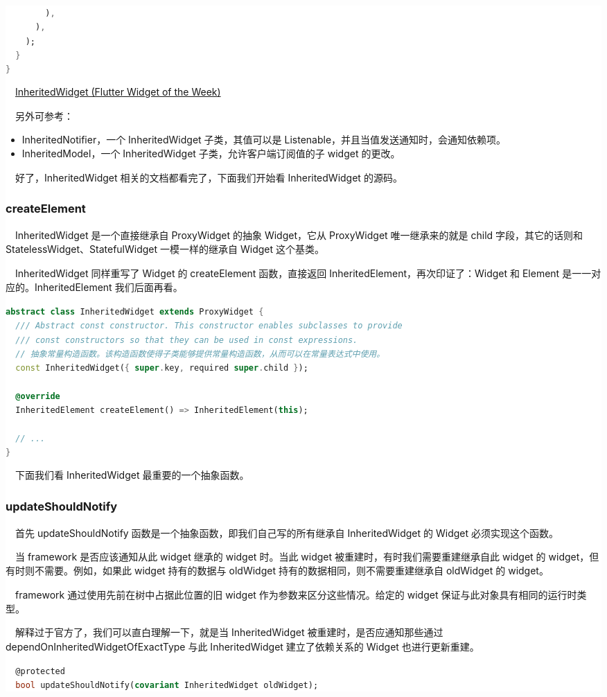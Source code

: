 ```dart
        ),
      ),
    );
  }
}
```

&emsp;[InheritedWidget (Flutter Widget of the Week)](https://www.youtube.com/watch?v=1t-8rBCGBYw)

&emsp;另外可参考：

+ InheritedNotifier，一个 InheritedWidget 子类，其值可以是 Listenable，并且当值发送通知时，会通知依赖项。
+ InheritedModel，一个 InheritedWidget 子类，允许客户端订阅值的子 widget 的更改。

&emsp;好了，InheritedWidget 相关的文档都看完了，下面我们开始看 InheritedWidget 的源码。

### createElement

&emsp;InheritedWidget 是一个直接继承自 ProxyWidget 的抽象 Widget，它从 ProxyWidget 唯一继承来的就是 child 字段，其它的话则和 StatelessWidget、StatefulWidget 一模一样的继承自 Widget 这个基类。

&emsp;InheritedWidget 同样重写了 Widget 的 createElement 函数，直接返回 InheritedElement，再次印证了：Widget 和 Element 是一一对应的。InheritedElement 我们后面再看。

```dart
abstract class InheritedWidget extends ProxyWidget {
  /// Abstract const constructor. This constructor enables subclasses to provide
  /// const constructors so that they can be used in const expressions.
  // 抽象常量构造函数。该构造函数使得子类能够提供常量构造函数，从而可以在常量表达式中使用。
  const InheritedWidget({ super.key, required super.child });

  @override
  InheritedElement createElement() => InheritedElement(this);
  
  // ...
}
```

&emsp;下面我们看 InheritedWidget 最重要的一个抽象函数。

### updateShouldNotify

&emsp;首先 updateShouldNotify 函数是一个抽象函数，即我们自己写的所有继承自 InheritedWidget 的 Widget 必须实现这个函数。

&emsp;当 framework 是否应该通知从此 widget 继承的 widget 时。当此 widget 被重建时，有时我们需要重建继承自此 widget 的 widget，但有时则不需要。例如，如果此 widget 持有的数据与 oldWidget 持有的数据相同，则不需要重建继承自 oldWidget 的 widget。

&emsp;framework 通过使用先前在树中占据此位置的旧 widget 作为参数来区分这些情况。给定的 widget 保证与此对象具有相同的运行时类型。

&emsp;解释过于官方了，我们可以直白理解一下，就是当 InheritedWidget 被重建时，是否应通知那些通过 dependOnInheritedWidgetOfExactType 与此 InheritedWidget 建立了依赖关系的 Widget 也进行更新重建。

```dart
  @protected
  bool updateShouldNotify(covariant InheritedWidget oldWidget);
```
